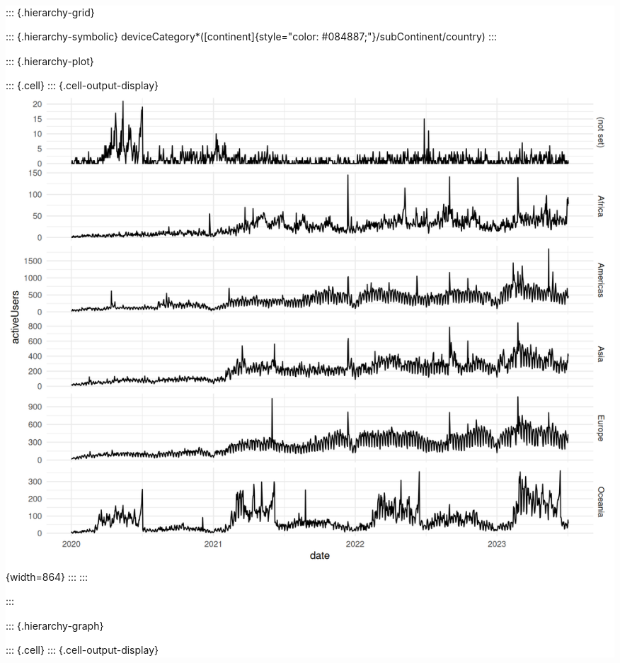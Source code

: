 ::: {.hierarchy-grid}

::: {.hierarchy-symbolic}
deviceCategory\*([continent]{style="color: #084887;"}/subContinent/country)
:::

::: {.hierarchy-plot}

::: {.cell}
::: {.cell-output-display}
![](index_files/figure-revealjs/unnamed-chunk-8-1.png){width=864}
:::
:::

:::

::: {.hierarchy-graph}

::: {.cell}
::: {.cell-output-display}
